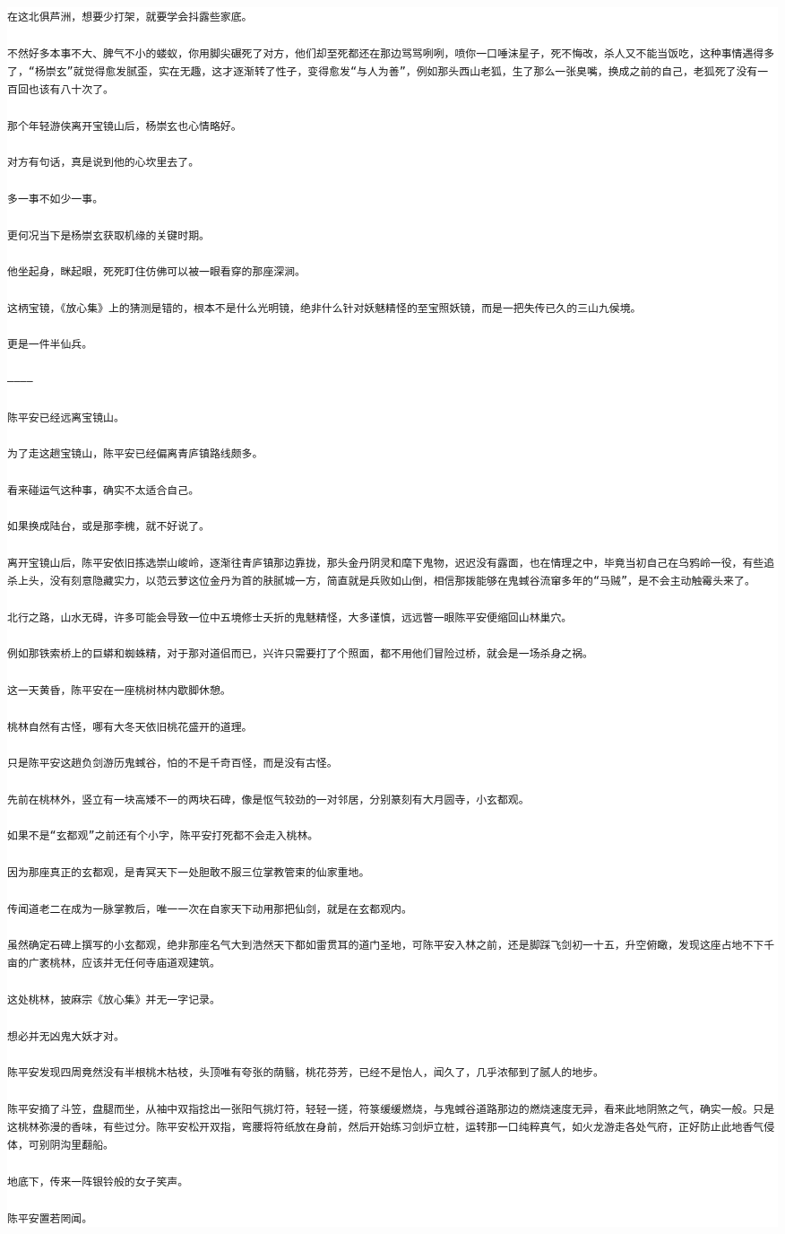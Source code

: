     在这北俱芦洲，想要少打架，就要学会抖露些家底。

    不然好多本事不大、脾气不小的蝼蚁，你用脚尖碾死了对方，他们却至死都还在那边骂骂咧咧，喷你一口唾沫星子，死不悔改，杀人又不能当饭吃，这种事情遇得多了，“杨崇玄”就觉得愈发腻歪，实在无趣，这才逐渐转了性子，变得愈发“与人为善”，例如那头西山老狐，生了那么一张臭嘴，换成之前的自己，老狐死了没有一百回也该有八十次了。

    那个年轻游侠离开宝镜山后，杨崇玄也心情略好。

    对方有句话，真是说到他的心坎里去了。

    多一事不如少一事。

    更何况当下是杨崇玄获取机缘的关键时期。

    他坐起身，眯起眼，死死盯住仿佛可以被一眼看穿的那座深涧。

    这柄宝镜，《放心集》上的猜测是错的，根本不是什么光明镜，绝非什么针对妖魅精怪的至宝照妖镜，而是一把失传已久的三山九侯境。

    更是一件半仙兵。

    ————

    陈平安已经远离宝镜山。

    为了走这趟宝镜山，陈平安已经偏离青庐镇路线颇多。

    看来碰运气这种事，确实不太适合自己。

    如果换成陆台，或是那李槐，就不好说了。

    离开宝镜山后，陈平安依旧拣选崇山峻岭，逐渐往青庐镇那边靠拢，那头金丹阴灵和麾下鬼物，迟迟没有露面，也在情理之中，毕竟当初自己在乌鸦岭一役，有些追杀上头，没有刻意隐藏实力，以范云萝这位金丹为首的肤腻城一方，简直就是兵败如山倒，相信那拨能够在鬼蜮谷流窜多年的“马贼”，是不会主动触霉头来了。

    北行之路，山水无碍，许多可能会导致一位中五境修士夭折的鬼魅精怪，大多谨慎，远远瞥一眼陈平安便缩回山林巢穴。

    例如那铁索桥上的巨蟒和蜘蛛精，对于那对道侣而已，兴许只需要打了个照面，都不用他们冒险过桥，就会是一场杀身之祸。

    这一天黄昏，陈平安在一座桃树林内歇脚休憩。

    桃林自然有古怪，哪有大冬天依旧桃花盛开的道理。

    只是陈平安这趟负剑游历鬼蜮谷，怕的不是千奇百怪，而是没有古怪。

    先前在桃林外，竖立有一块高矮不一的两块石碑，像是怄气较劲的一对邻居，分别篆刻有大月圆寺，小玄都观。

    如果不是“玄都观”之前还有个小字，陈平安打死都不会走入桃林。

    因为那座真正的玄都观，是青冥天下一处胆敢不服三位掌教管束的仙家重地。

    传闻道老二在成为一脉掌教后，唯一一次在自家天下动用那把仙剑，就是在玄都观内。

    虽然确定石碑上撰写的小玄都观，绝非那座名气大到浩然天下都如雷贯耳的道门圣地，可陈平安入林之前，还是脚踩飞剑初一十五，升空俯瞰，发现这座占地不下千亩的广袤桃林，应该并无任何寺庙道观建筑。

    这处桃林，披麻宗《放心集》并无一字记录。

    想必并无凶鬼大妖才对。

    陈平安发现四周竟然没有半根桃木枯枝，头顶唯有夸张的荫翳，桃花芬芳，已经不是怡人，闻久了，几乎浓郁到了腻人的地步。

    陈平安摘了斗笠，盘腿而坐，从袖中双指捻出一张阳气挑灯符，轻轻一搓，符箓缓缓燃烧，与鬼蜮谷道路那边的燃烧速度无异，看来此地阴煞之气，确实一般。只是这桃林弥漫的香味，有些过分。陈平安松开双指，弯腰将符纸放在身前，然后开始练习剑炉立桩，运转那一口纯粹真气，如火龙游走各处气府，正好防止此地香气侵体，可别阴沟里翻船。

    地底下，传来一阵银铃般的女子笑声。

    陈平安置若罔闻。
